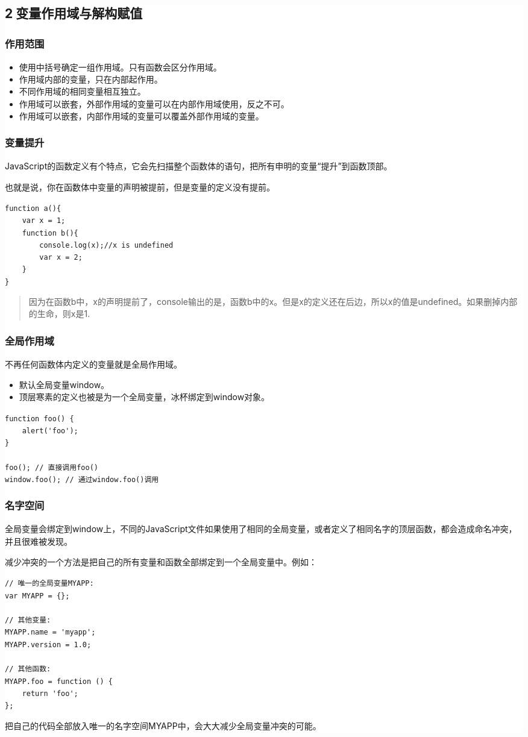 ## 2 变量作用域与解构赋值

### 作用范围

* 使用中括号确定一组作用域。只有函数会区分作用域。
* 作用域内部的变量，只在内部起作用。
* 不同作用域的相同变量相互独立。
* 作用域可以嵌套，外部作用域的变量可以在内部作用域使用，反之不可。
* 作用域可以嵌套，内部作用域的变量可以覆盖外部作用域的变量。

### 变量提升

JavaScript的函数定义有个特点，它会先扫描整个函数体的语句，把所有申明的变量“提升”到函数顶部。

也就是说，你在函数体中变量的声明被提前，但是变量的定义没有提前。

```
function a(){
    var x = 1;
    function b(){
        console.log(x);//x is undefined
        var x = 2;
    } 
}
```
> 因为在函数b中，x的声明提前了，console输出的是，函数b中的x。但是x的定义还在后边，所以x的值是undefined。如果删掉内部的生命，则x是1.

### 全局作用域

不再任何函数体内定义的变量就是全局作用域。

* 默认全局变量window。
* 顶层寒素的定义也被是为一个全局变量，冰杯绑定到window对象。
```
function foo() {
    alert('foo');
}

foo(); // 直接调用foo()
window.foo(); // 通过window.foo()调用
```

### 名字空间

全局变量会绑定到window上，不同的JavaScript文件如果使用了相同的全局变量，或者定义了相同名字的顶层函数，都会造成命名冲突，并且很难被发现。

减少冲突的一个方法是把自己的所有变量和函数全部绑定到一个全局变量中。例如：
```
// 唯一的全局变量MYAPP:
var MYAPP = {};

// 其他变量:
MYAPP.name = 'myapp';
MYAPP.version = 1.0;

// 其他函数:
MYAPP.foo = function () {
    return 'foo';
};

```
把自己的代码全部放入唯一的名字空间MYAPP中，会大大减少全局变量冲突的可能。
